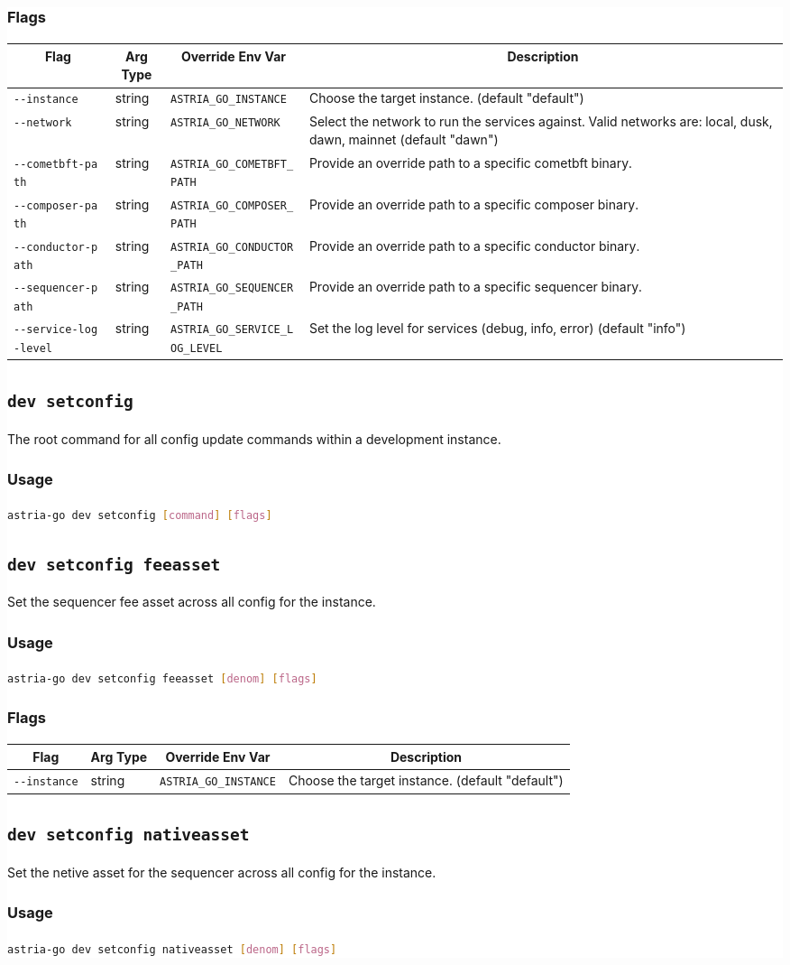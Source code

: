 ### Flags

| Flag | Arg Type | Override Env Var | Description |
|---|---|---|---|
| `--instance` | string | `ASTRIA_GO_INSTANCE` | Choose the target instance. (default "default") |
| `--network` | string | `ASTRIA_GO_NETWORK` | Select the network to run the services against. Valid networks are: local, dusk, dawn, mainnet (default "dawn") |
| `--cometbft-path` | string | `ASTRIA_GO_COMETBFT_PATH` | Provide an override path to a specific cometbft binary. |
| `--composer-path` | string | `ASTRIA_GO_COMPOSER_PATH` | Provide an override path to a specific composer binary. |
| `--conductor-path` | string | `ASTRIA_GO_CONDUCTOR_PATH` | Provide an override path to a specific conductor binary. |
| `--sequencer-path` | string | `ASTRIA_GO_SEQUENCER_PATH` | Provide an override path to a specific sequencer binary. |
| `--service-log-level` | string | `ASTRIA_GO_SERVICE_LOG_LEVEL` | Set the log level for services (debug, info, error) (default "info") |

## `dev setconfig`

The root command for all config update commands within a development instance.

### Usage

```bash
astria-go dev setconfig [command] [flags]
```

## `dev setconfig feeasset`

Set the sequencer fee asset across all config for the instance.

### Usage

```bash
astria-go dev setconfig feeasset [denom] [flags]
```

### Flags

| Flag | Arg Type | Override Env Var | Description |
|---|---|---|---|
| `--instance` | string | `ASTRIA_GO_INSTANCE` | Choose the target instance. (default "default") |

## `dev setconfig nativeasset`

Set the netive asset for the sequencer across all config for the instance.

### Usage

```bash
astria-go dev setconfig nativeasset [denom] [flags]
```
